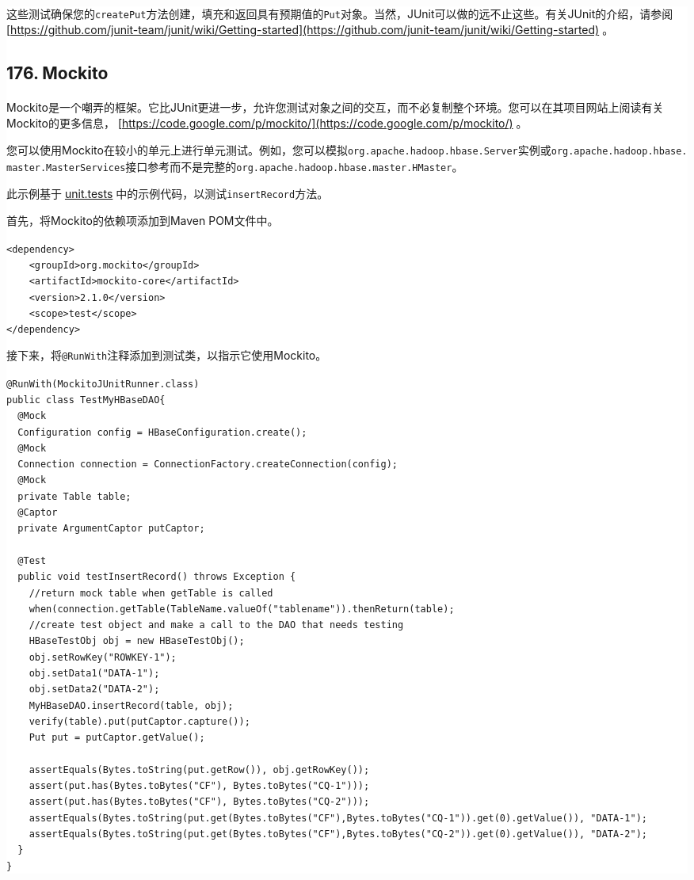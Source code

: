 这些测试确保您的`createPut`方法创建，填充和返回具有预期值的`Put`对象。当然，JUnit可以做的远不止这些。有关JUnit的介绍，请参阅 [https://github.com/junit-team/junit/wiki/Getting-started](https://github.com/junit-team/junit/wiki/Getting-started) 。

## 176\. Mockito

Mockito是一个嘲弄的框架。它比JUnit更进一步，允许您测试对象之间的交互，而不必复制整个环境。您可以在其项目网站上阅读有关Mockito的更多信息， [https://code.google.com/p/mockito/](https://code.google.com/p/mockito/) 。

您可以使用Mockito在较小的单元上进行单元测试。例如，您可以模拟`org.apache.hadoop.hbase.Server`实例或`org.apache.hadoop.hbase.master.MasterServices`接口参考而不是完整的`org.apache.hadoop.hbase.master.HMaster`。

此示例基于 [unit.tests](#unit.tests) 中的示例代码，以测试`insertRecord`方法。

首先，将Mockito的依赖项添加到Maven POM文件中。

```
<dependency>
    <groupId>org.mockito</groupId>
    <artifactId>mockito-core</artifactId>
    <version>2.1.0</version>
    <scope>test</scope>
</dependency> 
```

接下来，将`@RunWith`注释添加到测试类，以指示它使用Mockito。

```
@RunWith(MockitoJUnitRunner.class)
public class TestMyHBaseDAO{
  @Mock
  Configuration config = HBaseConfiguration.create();
  @Mock
  Connection connection = ConnectionFactory.createConnection(config);
  @Mock
  private Table table;
  @Captor
  private ArgumentCaptor putCaptor;

  @Test
  public void testInsertRecord() throws Exception {
    //return mock table when getTable is called
    when(connection.getTable(TableName.valueOf("tablename")).thenReturn(table);
    //create test object and make a call to the DAO that needs testing
    HBaseTestObj obj = new HBaseTestObj();
    obj.setRowKey("ROWKEY-1");
    obj.setData1("DATA-1");
    obj.setData2("DATA-2");
    MyHBaseDAO.insertRecord(table, obj);
    verify(table).put(putCaptor.capture());
    Put put = putCaptor.getValue();

    assertEquals(Bytes.toString(put.getRow()), obj.getRowKey());
    assert(put.has(Bytes.toBytes("CF"), Bytes.toBytes("CQ-1")));
    assert(put.has(Bytes.toBytes("CF"), Bytes.toBytes("CQ-2")));
    assertEquals(Bytes.toString(put.get(Bytes.toBytes("CF"),Bytes.toBytes("CQ-1")).get(0).getValue()), "DATA-1");
    assertEquals(Bytes.toString(put.get(Bytes.toBytes("CF"),Bytes.toBytes("CQ-2")).get(0).getValue()), "DATA-2");
  }
} 
```

